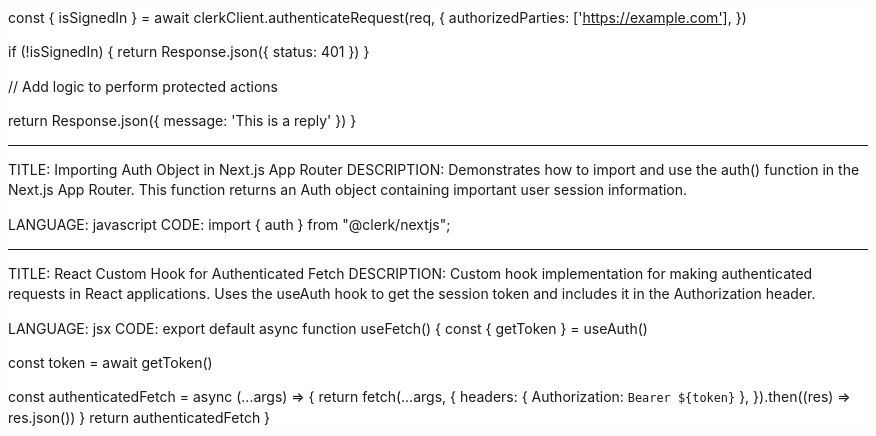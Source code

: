  const { isSignedIn } = await clerkClient.authenticateRequest(req, {
    authorizedParties: ['https://example.com'],
  })

  if (!isSignedIn) {
    return Response.json({ status: 401 })
  }

  // Add logic to perform protected actions

  return Response.json({ message: 'This is a reply' })
}

----------------------------------------

TITLE: Importing Auth Object in Next.js App Router
DESCRIPTION: Demonstrates how to import and use the auth() function in the Next.js App Router. This function returns an Auth object containing important user session information.

LANGUAGE: javascript
CODE:
import { auth } from "@clerk/nextjs";

----------------------------------------

TITLE: React Custom Hook for Authenticated Fetch
DESCRIPTION: Custom hook implementation for making authenticated requests in React applications. Uses the useAuth hook to get the session token and includes it in the Authorization header.

LANGUAGE: jsx
CODE:
export default async function useFetch() {
  const { getToken } = useAuth()

  const token = await getToken()

  const authenticatedFetch = async (...args) => {
    return fetch(...args, {
      headers: { Authorization: `Bearer ${token}` },
    }).then((res) => res.json())
  }
  return authenticatedFetch
}
